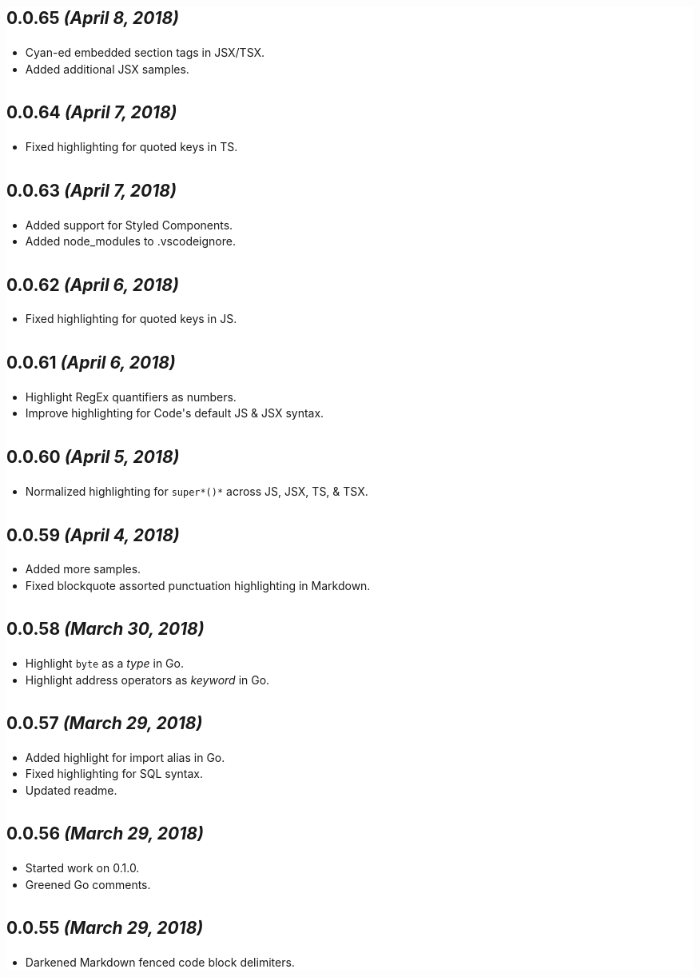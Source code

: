 ## 0.0.65 *(April 8, 2018)*
- Cyan-ed embedded section tags in JSX/TSX.
- Added additional JSX samples.


## 0.0.64 *(April 7, 2018)*
- Fixed highlighting for quoted keys in TS.


## 0.0.63 *(April 7, 2018)*
- Added support for Styled Components.
- Added node_modules to .vscodeignore.


## 0.0.62 *(April 6, 2018)*
- Fixed highlighting for quoted keys in JS.


## 0.0.61 *(April 6, 2018)*
- Highlight RegEx quantifiers as numbers.
- Improve highlighting for Code's default JS & JSX syntax.


## 0.0.60 *(April 5, 2018)*
- Normalized highlighting for `super*()*` across JS, JSX, TS, & TSX.


## 0.0.59 *(April 4, 2018)*
- Added more samples.
- Fixed blockquote assorted punctuation highlighting in Markdown.


## 0.0.58 *(March 30, 2018)*
- Highlight `byte` as a *type* in Go.
- Highlight address operators as *keyword* in Go.


## 0.0.57 *(March 29, 2018)*
- Added highlight for import alias in Go.
- Fixed highlighting for SQL syntax.
- Updated readme.


## 0.0.56 *(March 29, 2018)*
- Started work on 0.1.0.
- Greened Go comments.


## 0.0.55 *(March 29, 2018)*
- Darkened Markdown fenced code block delimiters.  
